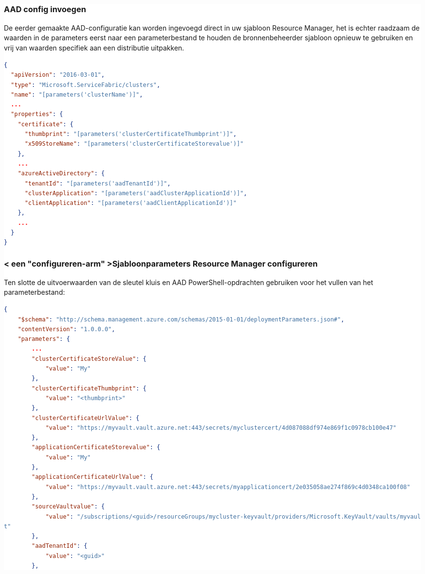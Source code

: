 ### <a name="insert-aad-config"></a>AAD config invoegen

De eerder gemaakte AAD-configuratie kan worden ingevoegd direct in uw sjabloon Resource Manager, het is echter raadzaam de waarden in de parameters eerst naar een parameterbestand te houden de bronnenbeheerder sjabloon opnieuw te gebruiken en vrij van waarden specifiek aan een distributie uitpakken.

```json
{
  "apiVersion": "2016-03-01",
  "type": "Microsoft.ServiceFabric/clusters",
  "name": "[parameters('clusterName')]",
  ...
  "properties": {
    "certificate": {
      "thumbprint": "[parameters('clusterCertificateThumbprint')]",
      "x509StoreName": "[parameters('clusterCertificateStorevalue')]"
    },
    ...
    "azureActiveDirectory": {
      "tenantId": "[parameters('aadTenantId')]",
      "clusterApplication": "[parameters('aadClusterApplicationId')]",
      "clientApplication": "[parameters('aadClientApplicationId')]"
    },
    ...
  }
}
```

### < een "configureren-arm" ></a>Sjabloonparameters Resource Manager configureren

Ten slotte de uitvoerwaarden van de sleutel kluis en AAD PowerShell-opdrachten gebruiken voor het vullen van het parameterbestand:

```json
{
    "$schema": "http://schema.management.azure.com/schemas/2015-01-01/deploymentParameters.json#",
    "contentVersion": "1.0.0.0",
    "parameters": { 
        ...
        "clusterCertificateStoreValue": {
            "value": "My"
        },
        "clusterCertificateThumbprint": {
            "value": "<thumbprint>"
        },
        "clusterCertificateUrlValue": {
            "value": "https://myvault.vault.azure.net:443/secrets/myclustercert/4d087088df974e869f1c0978cb100e47"
        },
        "applicationCertificateStorevalue": {
            "value": "My"
        },
        "applicationCertificateUrlValue": {
            "value": "https://myvault.vault.azure.net:443/secrets/myapplicationcert/2e035058ae274f869c4d0348ca100f08"
        },
        "sourceVaultvalue": {
            "value": "/subscriptions/<guid>/resourceGroups/mycluster-keyvault/providers/Microsoft.KeyVault/vaults/myvault"
        },
        "aadTenantId": {
            "value": "<guid>"
        },
```

[azure-classic-portal]: https://manage.windowsazure.com
[service-fabric-rp-helpers]: https://github.com/ChackDan/Service-Fabric/tree/master/Scripts/ServiceFabricRPHelpers
[service-fabric-cluster-security]: service-fabric-cluster-security.md
[active-directory-howto-tenant]: ../active-directory/active-directory-howto-tenant.md
[service-fabric-visualizing-your-cluster]: service-fabric-visualizing-your-cluster.md
[service-fabric-manage-application-in-visual-studio]: service-fabric-manage-application-in-visual-studio.md
[azure-quickstart-templates]: https://github.com/Azure/azure-quickstart-templates
[service-fabric-secure-cluster-5-node-1-nodetype-wad]: https://github.com/Azure/azure-quickstart-templates/blob/master/service-fabric-secure-cluster-5-node-1-nodetype-wad/
[resource-group-template-deploy]: https://azure.microsoft.com/documentation/articles/resource-group-template-deploy/
[x509-certificates-and-service-fabric]: service-fabric-cluster-security.md#x509-certificates-and-service-fabric
[cluster-security-arm-dependency-map]: ./media/service-fabric-cluster-creation-via-arm/cluster-security-arm-dependency-map.png
[cluster-security-cert-installation]: ./media/service-fabric-cluster-creation-via-arm/cluster-security-cert-installation.png
[assign-users-to-roles-button]: ./media/service-fabric-cluster-creation-via-arm/assign-users-to-roles-button.png
[assign-users-to-roles-dialog]: ./media/service-fabric-cluster-creation-via-arm/assign-users-to-roles.png
[sfx-select-certificate-dialog]: ./media/service-fabric-cluster-creation-via-arm/sfx-select-certificate-dialog.png
[sfx-reply-address-not-match]: ./media/service-fabric-cluster-creation-via-arm/sfx-reply-address-not-match.png
[web-application-reply-url]: ./media/service-fabric-cluster-creation-via-arm/web-application-reply-url.png
